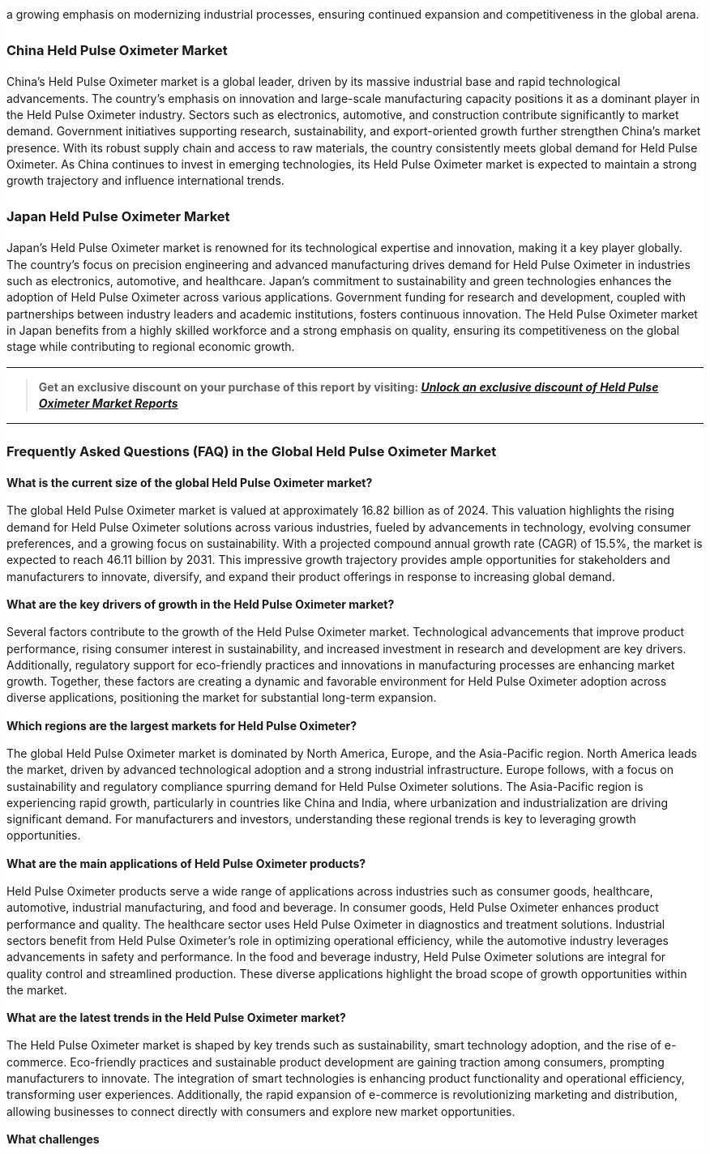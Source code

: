 a growing emphasis on modernizing industrial processes, ensuring continued expansion and competitiveness in the global arena.</p><h3>China Held Pulse Oximeter Market</h3><p>China&rsquo;s Held Pulse Oximeter market is a global leader, driven by its massive industrial base and rapid technological advancements. The country&rsquo;s emphasis on innovation and large-scale manufacturing capacity positions it as a dominant player in the Held Pulse Oximeter industry. Sectors such as electronics, automotive, and construction contribute significantly to market demand. Government initiatives supporting research, sustainability, and export-oriented growth further strengthen China&rsquo;s market presence. With its robust supply chain and access to raw materials, the country consistently meets global demand for Held Pulse Oximeter. As China continues to invest in emerging technologies, its Held Pulse Oximeter market is expected to maintain a strong growth trajectory and influence international trends.</p><h3>Japan Held Pulse Oximeter Market</h3><p>Japan&rsquo;s Held Pulse Oximeter market is renowned for its technological expertise and innovation, making it a key player globally. The country&rsquo;s focus on precision engineering and advanced manufacturing drives demand for Held Pulse Oximeter in industries such as electronics, automotive, and healthcare. Japan&rsquo;s commitment to sustainability and green technologies enhances the adoption of Held Pulse Oximeter across various applications. Government funding for research and development, coupled with partnerships between industry leaders and academic institutions, fosters continuous innovation. The Held Pulse Oximeter market in Japan benefits from a highly skilled workforce and a strong emphasis on quality, ensuring its competitiveness on the global stage while contributing to regional economic growth.</p><hr /><blockquote><p><strong>Get an exclusive discount on your purchase of this report by visiting: <em><a href="://marketresearchpulse.com/ask-for-discount/2640?utm_source=Github&amp;utm_medium=021">Unlock an exclusive discount of Held Pulse Oximeter Market Reports</a></em>&nbsp;</strong></p></blockquote><hr /><h3>Frequently Asked Questions (FAQ) in the Global Held Pulse Oximeter Market</h3><p><strong>What is the current size of the global Held Pulse Oximeter market?</strong></p><p>The global Held Pulse Oximeter market is valued at approximately 16.82 billion as of 2024. This valuation highlights the rising demand for Held Pulse Oximeter solutions across various industries, fueled by advancements in technology, evolving consumer preferences, and a growing focus on sustainability. With a projected compound annual growth rate (CAGR) of 15.5%, the market is expected to reach 46.11 billion by 2031. This impressive growth trajectory provides ample opportunities for stakeholders and manufacturers to innovate, diversify, and expand their product offerings in response to increasing global demand.</p><p><strong>What are the key drivers of growth in the Held Pulse Oximeter market?</strong></p><p>Several factors contribute to the growth of the Held Pulse Oximeter market. Technological advancements that improve product performance, rising consumer interest in sustainability, and increased investment in research and development are key drivers. Additionally, regulatory support for eco-friendly practices and innovations in manufacturing processes are enhancing market growth. Together, these factors are creating a dynamic and favorable environment for Held Pulse Oximeter adoption across diverse applications, positioning the market for substantial long-term expansion.</p><p><strong>Which regions are the largest markets for Held Pulse Oximeter?</strong></p><p>The global Held Pulse Oximeter market is dominated by North America, Europe, and the Asia-Pacific region. North America leads the market, driven by advanced technological adoption and a strong industrial infrastructure. Europe follows, with a focus on sustainability and regulatory compliance spurring demand for Held Pulse Oximeter solutions. The Asia-Pacific region is experiencing rapid growth, particularly in countries like China and India, where urbanization and industrialization are driving significant demand. For manufacturers and investors, understanding these regional trends is key to leveraging growth opportunities.</p><p><strong>What are the main applications of Held Pulse Oximeter products?</strong></p><p>Held Pulse Oximeter products serve a wide range of applications across industries such as consumer goods, healthcare, automotive, industrial manufacturing, and food and beverage. In consumer goods, Held Pulse Oximeter enhances product performance and quality. The healthcare sector uses Held Pulse Oximeter in diagnostics and treatment solutions. Industrial sectors benefit from Held Pulse Oximeter&rsquo;s role in optimizing operational efficiency, while the automotive industry leverages advancements in safety and performance. In the food and beverage industry, Held Pulse Oximeter solutions are integral for quality control and streamlined production. These diverse applications highlight the broad scope of growth opportunities within the market.</p><p><strong>What are the latest trends in the Held Pulse Oximeter market?</strong></p><p>The Held Pulse Oximeter market is shaped by key trends such as sustainability, smart technology adoption, and the rise of e-commerce. Eco-friendly practices and sustainable product development are gaining traction among consumers, prompting manufacturers to innovate. The integration of smart technologies is enhancing product functionality and operational efficiency, transforming user experiences. Additionally, the rapid expansion of e-commerce is revolutionizing marketing and distribution, allowing businesses to connect directly with consumers and explore new market opportunities.</p><p><strong>What challenges